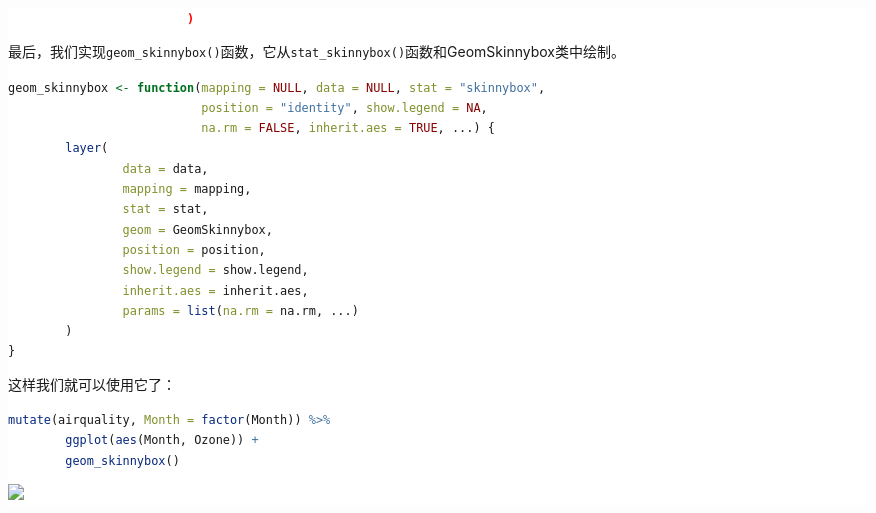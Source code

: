 ```R
                         )
```


最后，我们实现`geom_skinnybox()`函数，它从`stat_skinnybox()`函数和GeomSkinnybox类中绘制。

```R
geom_skinnybox <- function(mapping = NULL, data = NULL, stat = "skinnybox", 
                           position = "identity", show.legend = NA, 
                           na.rm = FALSE, inherit.aes = TRUE, ...) {
        layer(
                data = data, 
                mapping = mapping,
                stat = stat,
                geom = GeomSkinnybox,
                position = position,
                show.legend = show.legend,
                inherit.aes = inherit.aes,
                params = list(na.rm = na.rm, ...)
        )
}
```


这样我们就可以使用它了：

```R
mutate(airquality, Month = factor(Month)) %>%
        ggplot(aes(Month, Ozone)) + 
        geom_skinnybox()
```


![](https://gitee.com/ShixiangWang/ImageCollection/raw/master/png/20210809122148.png)


